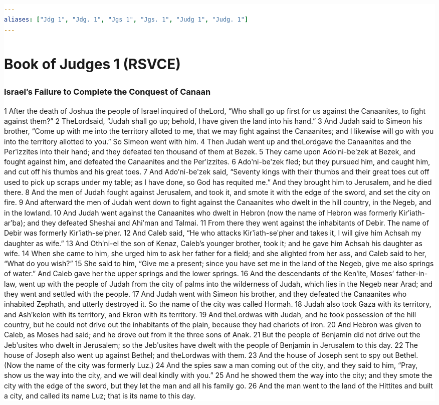 ```yaml
---
aliases: ["Jdg 1", "Jdg. 1", "Jgs 1", "Jgs. 1", "Judg 1", "Judg. 1"]
---
```



# Book of Judges 1 (RSVCE)

### Israel’s Failure to Complete the Conquest of Canaan
1 After the death of Joshua the people of Israel inquired of theLord, “Who shall go up first for us against the Canaanites, to fight against them?”
2 TheLordsaid, “Judah shall go up; behold, I have given the land into his hand.”
3 And Judah said to Simeon his brother, “Come up with me into the territory alloted to me, that we may fight against the Canaanites; and I likewise will go with you into the territory allotted to you.” So Simeon went with him.
4 Then Judah went up and theLordgave the Canaanites and the Perʹizzites into their hand; and they defeated ten thousand of them at Bezek.
5 They came upon Adoʹni-beʹzek at Bezek, and fought against him, and defeated the Canaanites and the Perʹizzites.
6 Adoʹni-beʹzek fled; but they pursued him, and caught him, and cut off his thumbs and his great toes.
7 And Adoʹni-beʹzek said, “Seventy kings with their thumbs and their great toes cut off used to pick up scraps under my table; as I have done, so God has requited me.” And they brought him to Jerusalem, and he died there.
8 And the men of Judah fought against Jerusalem, and took it, and smote it with the edge of the sword, and set the city on fire.
9 And afterward the men of Judah went down to fight against the Canaanites who dwelt in the hill country, in the Negeb, and in the lowland.
10 And Judah went against the Canaanites who dwelt in Hebron (now the name of Hebron was formerly Kirʹiath-arʹba); and they defeated Sheshai and Ahiʹman and Talmai.
11 From there they went against the inhabitants of Debir. The name of Debir was formerly Kirʹiath-seʹpher.
12 And Caleb said, “He who attacks Kirʹiath-seʹpher and takes it, I will give him Achsah my daughter as wife.”
13 And Othʹni-el the son of Kenaz, Caleb’s younger brother, took it; and he gave him Achsah his daughter as wife.
14 When she came to him, she urged him to ask her father for a field; and she alighted from her ass, and Caleb said to her, “What do you wish?”
15 She said to him, “Give me a present; since you have set me in the land of the Negeb, give me also springs of water.” And Caleb gave her the upper springs and the lower springs.
16 And the descendants of the Kenʹite, Moses’ father-in-law, went up with the people of Judah from the city of palms into the wilderness of Judah, which lies in the Negeb near Arad; and they went and settled with the people.
17 And Judah went with Simeon his brother, and they defeated the Canaanites who inhabited Zephath, and utterly destroyed it. So the name of the city was called Hormah.
18 Judah also took Gaza with its territory, and Ashʹkelon with its territory, and Ekron with its territory.
19 And theLordwas with Judah, and he took possession of the hill country, but he could not drive out the inhabitants of the plain, because they had chariots of iron.
20 And Hebron was given to Caleb, as Moses had said; and he drove out from it the three sons of Anak.
21 But the people of Benjamin did not drive out the Jebʹusites who dwelt in Jerusalem; so the Jebʹusites have dwelt with the people of Benjamin in Jerusalem to this day.
22 The house of Joseph also went up against Bethel; and theLordwas with them.
23 And the house of Joseph sent to spy out Bethel. (Now the name of the city was formerly Luz.)
24 And the spies saw a man coming out of the city, and they said to him, “Pray, show us the way into the city, and we will deal kindly with you.”
25 And he showed them the way into the city; and they smote the city with the edge of the sword, but they let the man and all his family go.
26 And the man went to the land of the Hittites and built a city, and called its name Luz; that is its name to this day.